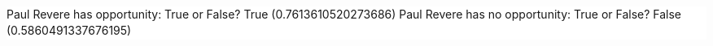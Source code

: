 Paul Revere has opportunity: True or False?
True (0.7613610520273686)
Paul Revere has no opportunity: True or False?
False (0.5860491337676195)
